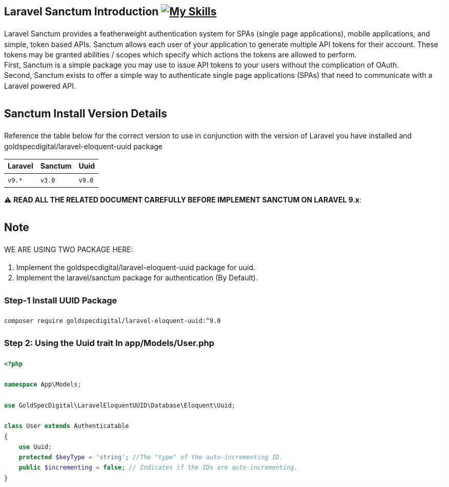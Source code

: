 ## Laravel Sanctum Introduction [![My Skills](https://skills.thijs.gg/icons?i=laravel)](https://laravel.com/)

Laravel Sanctum provides a featherweight authentication system for SPAs (single page applications), mobile applications, and simple, token based APIs. Sanctum allows each user of your application to generate multiple API tokens for their account. These tokens may be granted abilities / scopes which specify which actions the tokens are allowed to perform. <br />
First, Sanctum is a simple package you may use to issue API tokens to your users without the complication of OAuth.<br />
Second, Sanctum exists to offer a simple way to authenticate single page applications (SPAs) that need to communicate with a Laravel powered API.

## Sanctum Install Version Details

Reference the table below for the correct version to use in conjunction with the
version of Laravel you have installed and goldspecdigital/laravel-eloquent-uuid package

| Laravel | Sanctum | Uuid   |
| ------- | ------- | ------ |
| `v9.*`  | `v3.0`  | `v9.0` |


:warning: **READ ALL THE RELATED DOCUMENT CAREFULLY BEFORE IMPLEMENT SANCTUM ON LARAVEL 9.x**: 


## Note

WE ARE USING TWO PACKAGE HERE:
1. Implement the goldspecdigital/laravel-eloquent-uuid package for uuid.
2. Implement the laravel/sanctum package for authentication (By Default).


### Step-1 Install UUID Package 

```bash
composer require goldspecdigital/laravel-eloquent-uuid:^9.0
```

### Step 2: Using the Uuid trait In app/Models/User.php 

```php
<?php

namespace App\Models;

use GoldSpecDigital\LaravelEloquentUUID\Database\Eloquent\Uuid;

class User extends Authenticatable
{
    use Uuid;
    protected $keyType = 'string'; //The "type" of the auto-incrementing ID.
    public $incrementing = false; // Indicates if the IDs are auto-incrementing.
} 

```
